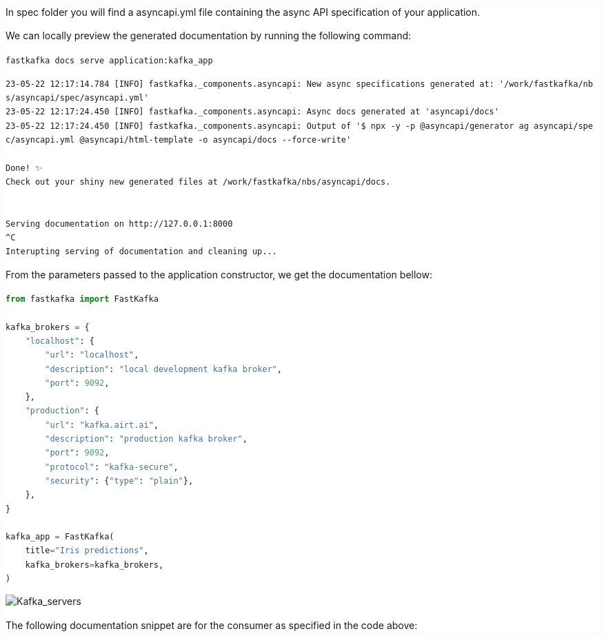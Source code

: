 In spec folder you will find a asyncapi.yml file containing the async
API specification of your application.

We can locally preview the generated documentation by running the
following command:

``` sh
fastkafka docs serve application:kafka_app
```

    23-05-22 12:17:14.784 [INFO] fastkafka._components.asyncapi: New async specifications generated at: '/work/fastkafka/nbs/asyncapi/spec/asyncapi.yml'
    23-05-22 12:17:24.450 [INFO] fastkafka._components.asyncapi: Async docs generated at 'asyncapi/docs'
    23-05-22 12:17:24.450 [INFO] fastkafka._components.asyncapi: Output of '$ npx -y -p @asyncapi/generator ag asyncapi/spec/asyncapi.yml @asyncapi/html-template -o asyncapi/docs --force-write'

    Done! ✨
    Check out your shiny new generated files at /work/fastkafka/nbs/asyncapi/docs.


    Serving documentation on http://127.0.0.1:8000
    ^C
    Interupting serving of documentation and cleaning up...

From the parameters passed to the application constructor, we get the
documentation bellow:

``` python
from fastkafka import FastKafka

kafka_brokers = {
    "localhost": {
        "url": "localhost",
        "description": "local development kafka broker",
        "port": 9092,
    },
    "production": {
        "url": "kafka.airt.ai",
        "description": "production kafka broker",
        "port": 9092,
        "protocol": "kafka-secure",
        "security": {"type": "plain"},
    },
}

kafka_app = FastKafka(
    title="Iris predictions",
    kafka_brokers=kafka_brokers,
)
```

![Kafka_servers](https://raw.githubusercontent.com/airtai/fastkafka/main/nbs/images/screenshot-kafka-servers.png)

The following documentation snippet are for the consumer as specified in
the code above:
